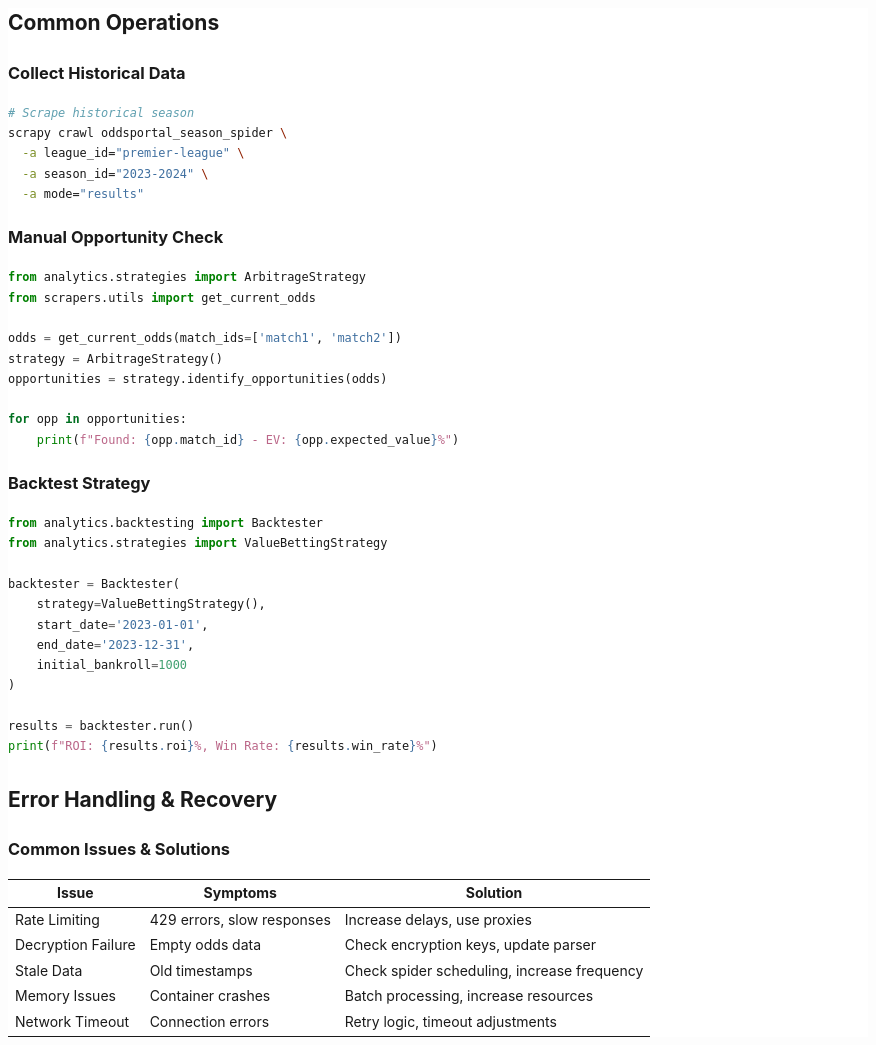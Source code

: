 ## Common Operations

### Collect Historical Data
```bash
# Scrape historical season
scrapy crawl oddsportal_season_spider \
  -a league_id="premier-league" \
  -a season_id="2023-2024" \
  -a mode="results"
```

### Manual Opportunity Check
```python
from analytics.strategies import ArbitrageStrategy
from scrapers.utils import get_current_odds

odds = get_current_odds(match_ids=['match1', 'match2'])
strategy = ArbitrageStrategy()
opportunities = strategy.identify_opportunities(odds)

for opp in opportunities:
    print(f"Found: {opp.match_id} - EV: {opp.expected_value}%")
```

### Backtest Strategy
```python
from analytics.backtesting import Backtester
from analytics.strategies import ValueBettingStrategy

backtester = Backtester(
    strategy=ValueBettingStrategy(),
    start_date='2023-01-01',
    end_date='2023-12-31',
    initial_bankroll=1000
)

results = backtester.run()
print(f"ROI: {results.roi}%, Win Rate: {results.win_rate}%")
```

## Error Handling & Recovery

### Common Issues & Solutions

| Issue | Symptoms | Solution |
|-------|----------|----------|
| Rate Limiting | 429 errors, slow responses | Increase delays, use proxies |
| Decryption Failure | Empty odds data | Check encryption keys, update parser |
| Stale Data | Old timestamps | Check spider scheduling, increase frequency |
| Memory Issues | Container crashes | Batch processing, increase resources |
| Network Timeout | Connection errors | Retry logic, timeout adjustments |
